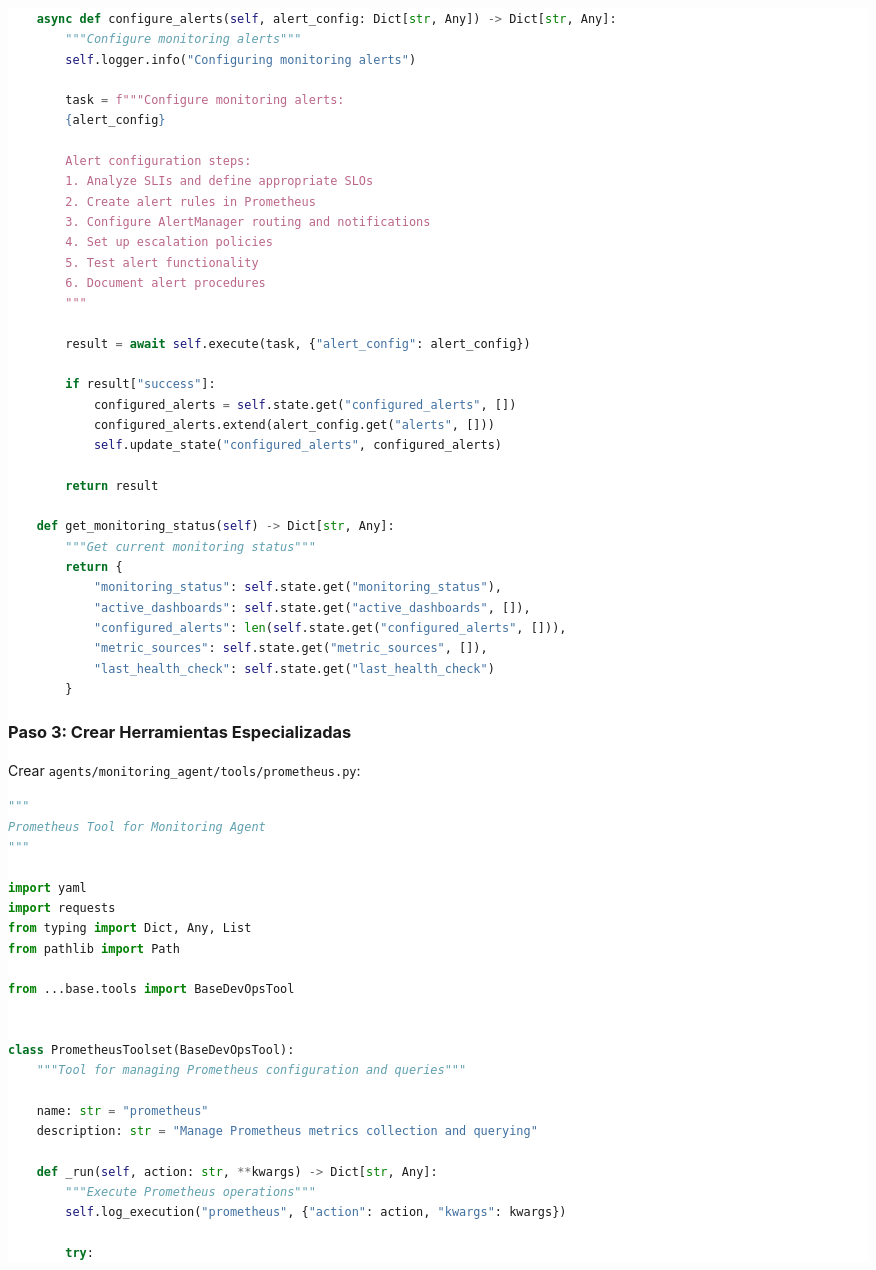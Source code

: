 ```python
    async def configure_alerts(self, alert_config: Dict[str, Any]) -> Dict[str, Any]:
        """Configure monitoring alerts"""
        self.logger.info("Configuring monitoring alerts")

        task = f"""Configure monitoring alerts:
        {alert_config}

        Alert configuration steps:
        1. Analyze SLIs and define appropriate SLOs
        2. Create alert rules in Prometheus
        3. Configure AlertManager routing and notifications
        4. Set up escalation policies
        5. Test alert functionality
        6. Document alert procedures
        """

        result = await self.execute(task, {"alert_config": alert_config})

        if result["success"]:
            configured_alerts = self.state.get("configured_alerts", [])
            configured_alerts.extend(alert_config.get("alerts", []))
            self.update_state("configured_alerts", configured_alerts)

        return result

    def get_monitoring_status(self) -> Dict[str, Any]:
        """Get current monitoring status"""
        return {
            "monitoring_status": self.state.get("monitoring_status"),
            "active_dashboards": self.state.get("active_dashboards", []),
            "configured_alerts": len(self.state.get("configured_alerts", [])),
            "metric_sources": self.state.get("metric_sources", []),
            "last_health_check": self.state.get("last_health_check")
        }
```

### Paso 3: Crear Herramientas Especializadas

Crear `agents/monitoring_agent/tools/prometheus.py`:

```python
"""
Prometheus Tool for Monitoring Agent
"""

import yaml
import requests
from typing import Dict, Any, List
from pathlib import Path

from ...base.tools import BaseDevOpsTool


class PrometheusToolset(BaseDevOpsTool):
    """Tool for managing Prometheus configuration and queries"""

    name: str = "prometheus"
    description: str = "Manage Prometheus metrics collection and querying"

    def _run(self, action: str, **kwargs) -> Dict[str, Any]:
        """Execute Prometheus operations"""
        self.log_execution("prometheus", {"action": action, "kwargs": kwargs})

        try:
```